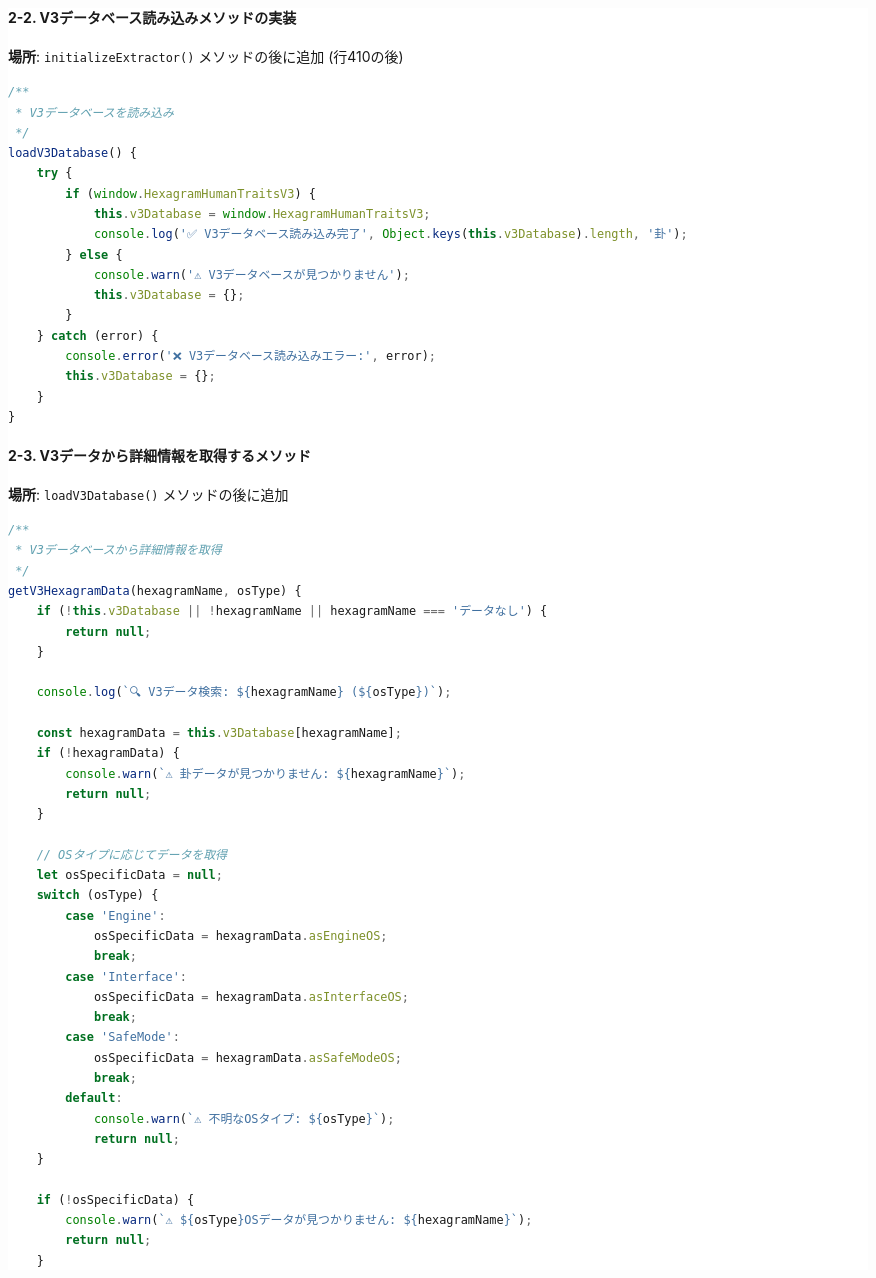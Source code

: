 #### 2-2. V3データベース読み込みメソッドの実装

**場所**: `initializeExtractor()` メソッドの後に追加 (行410の後)

```javascript
/**
 * V3データベースを読み込み
 */
loadV3Database() {
    try {
        if (window.HexagramHumanTraitsV3) {
            this.v3Database = window.HexagramHumanTraitsV3;
            console.log('✅ V3データベース読み込み完了', Object.keys(this.v3Database).length, '卦');
        } else {
            console.warn('⚠️ V3データベースが見つかりません');
            this.v3Database = {};
        }
    } catch (error) {
        console.error('❌ V3データベース読み込みエラー:', error);
        this.v3Database = {};
    }
}
```

#### 2-3. V3データから詳細情報を取得するメソッド

**場所**: `loadV3Database()` メソッドの後に追加

```javascript
/**
 * V3データベースから詳細情報を取得
 */
getV3HexagramData(hexagramName, osType) {
    if (!this.v3Database || !hexagramName || hexagramName === 'データなし') {
        return null;
    }
    
    console.log(`🔍 V3データ検索: ${hexagramName} (${osType})`);
    
    const hexagramData = this.v3Database[hexagramName];
    if (!hexagramData) {
        console.warn(`⚠️ 卦データが見つかりません: ${hexagramName}`);
        return null;
    }
    
    // OSタイプに応じてデータを取得
    let osSpecificData = null;
    switch (osType) {
        case 'Engine':
            osSpecificData = hexagramData.asEngineOS;
            break;
        case 'Interface':
            osSpecificData = hexagramData.asInterfaceOS;
            break;
        case 'SafeMode':
            osSpecificData = hexagramData.asSafeModeOS;
            break;
        default:
            console.warn(`⚠️ 不明なOSタイプ: ${osType}`);
            return null;
    }
    
    if (!osSpecificData) {
        console.warn(`⚠️ ${osType}OSデータが見つかりません: ${hexagramName}`);
        return null;
    }
```
